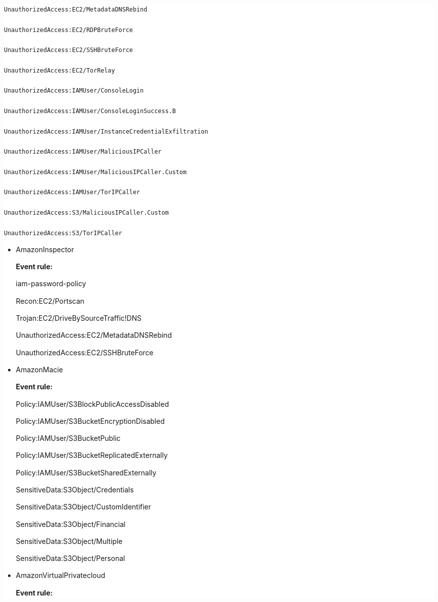     UnauthorizedAccess:EC2/MetadataDNSRebind

    UnauthorizedAccess:EC2/RDPBruteForce

    UnauthorizedAccess:EC2/SSHBruteForce

    UnauthorizedAccess:EC2/TorRelay

    UnauthorizedAccess:IAMUser/ConsoleLogin

    UnauthorizedAccess:IAMUser/ConsoleLoginSuccess.B

    UnauthorizedAccess:IAMUser/InstanceCredentialExfiltration

    UnauthorizedAccess:IAMUser/MaliciousIPCaller

    UnauthorizedAccess:IAMUser/MaliciousIPCaller.Custom

    UnauthorizedAccess:IAMUser/TorIPCaller

    UnauthorizedAccess:S3/MaliciousIPCaller.Custom

    UnauthorizedAccess:S3/TorIPCaller

-   AmazonInspector

    **Event rule:**

    iam-password-policy

    Recon:EC2/Portscan

    Trojan:EC2/DriveBySourceTraffic!DNS

    UnauthorizedAccess:EC2/MetadataDNSRebind

    UnauthorizedAccess:EC2/SSHBruteForce

-   AmazonMacie

    **Event rule:**

    Policy:IAMUser/S3BlockPublicAccessDisabled

    Policy:IAMUser/S3BucketEncryptionDisabled

    Policy:IAMUser/S3BucketPublic

    Policy:IAMUser/S3BucketReplicatedExternally

    Policy:IAMUser/S3BucketSharedExternally

    SensitiveData:S3Object/Credentials

    SensitiveData:S3Object/CustomIdentifier

    SensitiveData:S3Object/Financial

    SensitiveData:S3Object/Multiple

    SensitiveData:S3Object/Personal

-   AmazonVirtualPrivatecloud

    **Event rule:**
